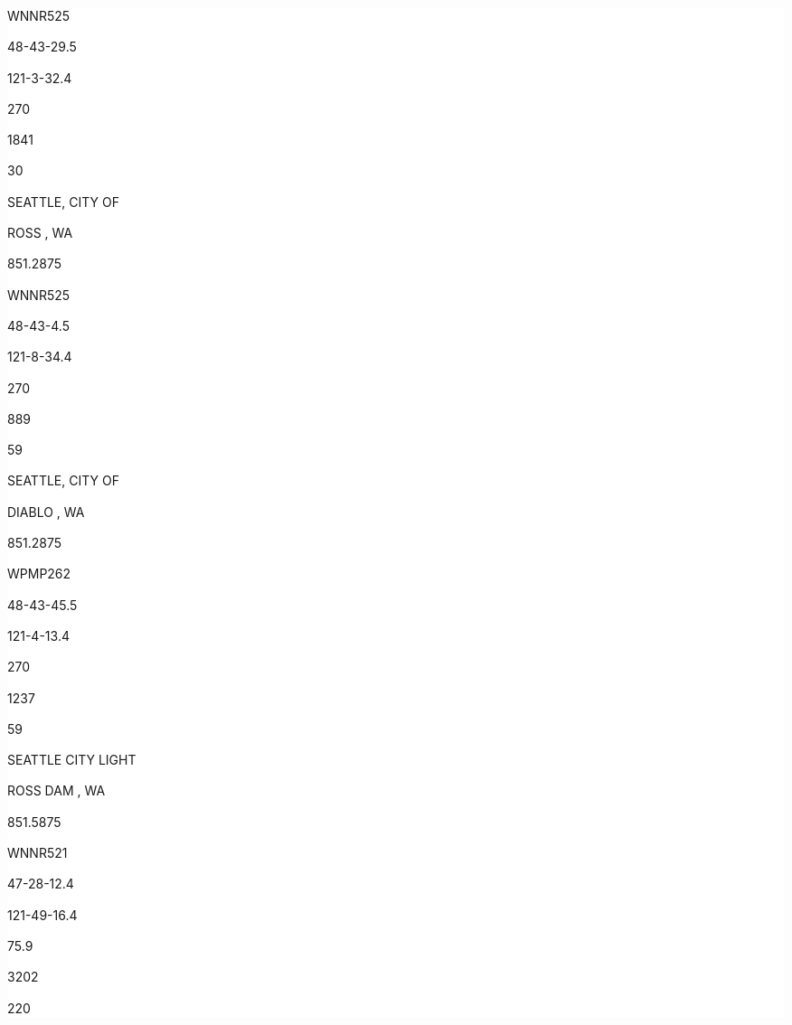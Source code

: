 WNNR525  
  
48-43-29.5  
  
121-3-32.4  
  
270  
  
1841  
  
30  
  
SEATTLE, CITY OF  
  
ROSS , WA  
  
851.2875  
  
WNNR525  
  
48-43-4.5  
  
121-8-34.4  
  
270  
  
889  
  
59  
  
SEATTLE, CITY OF  
  
DIABLO , WA  
  
851.2875  
  
WPMP262  
  
48-43-45.5  
  
121-4-13.4  
  
270  
  
1237  
  
59  
  
SEATTLE CITY LIGHT  
  
ROSS DAM , WA  
  
851.5875  
  
WNNR521  
  
47-28-12.4  
  
121-49-16.4  
  
75.9  
  
3202  
  
220  
  